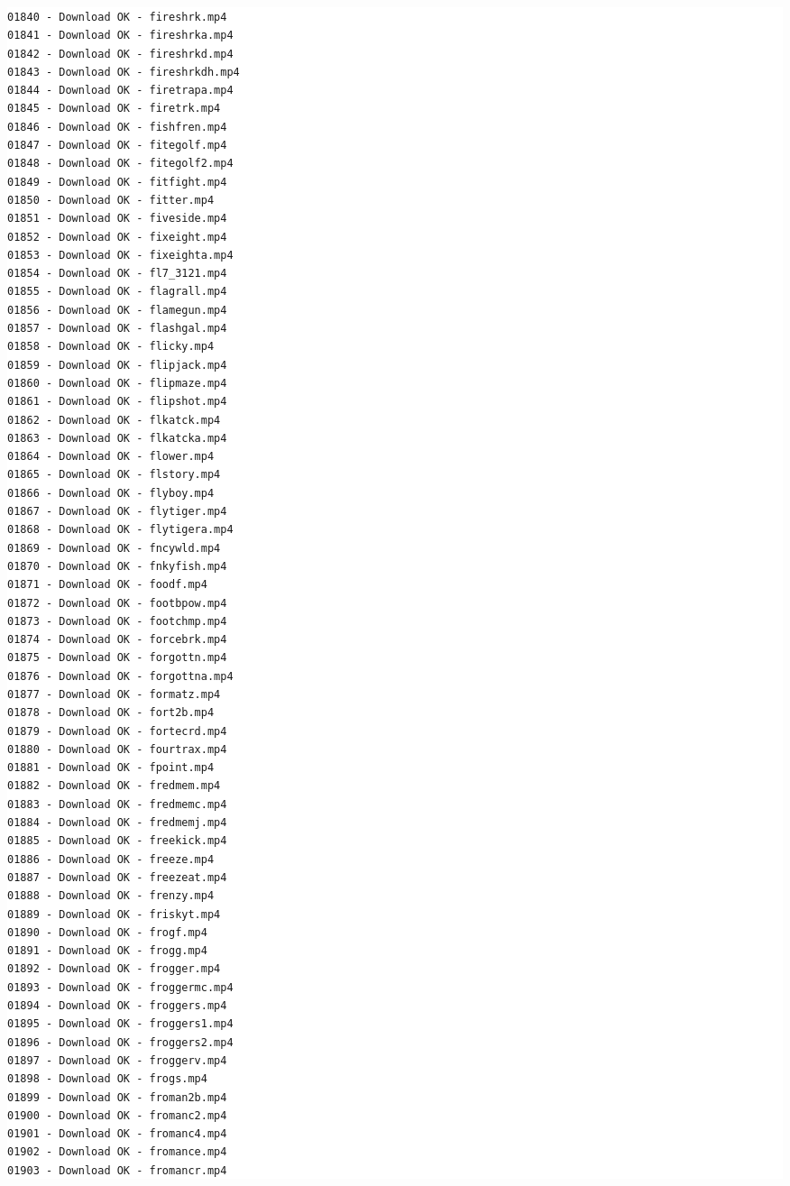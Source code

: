    01840 - Download OK - fireshrk.mp4
    01841 - Download OK - fireshrka.mp4
    01842 - Download OK - fireshrkd.mp4
    01843 - Download OK - fireshrkdh.mp4
    01844 - Download OK - firetrapa.mp4
    01845 - Download OK - firetrk.mp4
    01846 - Download OK - fishfren.mp4
    01847 - Download OK - fitegolf.mp4
    01848 - Download OK - fitegolf2.mp4
    01849 - Download OK - fitfight.mp4
    01850 - Download OK - fitter.mp4
    01851 - Download OK - fiveside.mp4
    01852 - Download OK - fixeight.mp4
    01853 - Download OK - fixeighta.mp4
    01854 - Download OK - fl7_3121.mp4
    01855 - Download OK - flagrall.mp4
    01856 - Download OK - flamegun.mp4
    01857 - Download OK - flashgal.mp4
    01858 - Download OK - flicky.mp4
    01859 - Download OK - flipjack.mp4
    01860 - Download OK - flipmaze.mp4
    01861 - Download OK - flipshot.mp4
    01862 - Download OK - flkatck.mp4
    01863 - Download OK - flkatcka.mp4
    01864 - Download OK - flower.mp4
    01865 - Download OK - flstory.mp4
    01866 - Download OK - flyboy.mp4
    01867 - Download OK - flytiger.mp4
    01868 - Download OK - flytigera.mp4
    01869 - Download OK - fncywld.mp4
    01870 - Download OK - fnkyfish.mp4
    01871 - Download OK - foodf.mp4
    01872 - Download OK - footbpow.mp4
    01873 - Download OK - footchmp.mp4
    01874 - Download OK - forcebrk.mp4
    01875 - Download OK - forgottn.mp4
    01876 - Download OK - forgottna.mp4
    01877 - Download OK - formatz.mp4
    01878 - Download OK - fort2b.mp4
    01879 - Download OK - fortecrd.mp4
    01880 - Download OK - fourtrax.mp4
    01881 - Download OK - fpoint.mp4
    01882 - Download OK - fredmem.mp4
    01883 - Download OK - fredmemc.mp4
    01884 - Download OK - fredmemj.mp4
    01885 - Download OK - freekick.mp4
    01886 - Download OK - freeze.mp4
    01887 - Download OK - freezeat.mp4
    01888 - Download OK - frenzy.mp4
    01889 - Download OK - friskyt.mp4
    01890 - Download OK - frogf.mp4
    01891 - Download OK - frogg.mp4
    01892 - Download OK - frogger.mp4
    01893 - Download OK - froggermc.mp4
    01894 - Download OK - froggers.mp4
    01895 - Download OK - froggers1.mp4
    01896 - Download OK - froggers2.mp4
    01897 - Download OK - froggerv.mp4
    01898 - Download OK - frogs.mp4
    01899 - Download OK - froman2b.mp4
    01900 - Download OK - fromanc2.mp4
    01901 - Download OK - fromanc4.mp4
    01902 - Download OK - fromance.mp4
    01903 - Download OK - fromancr.mp4